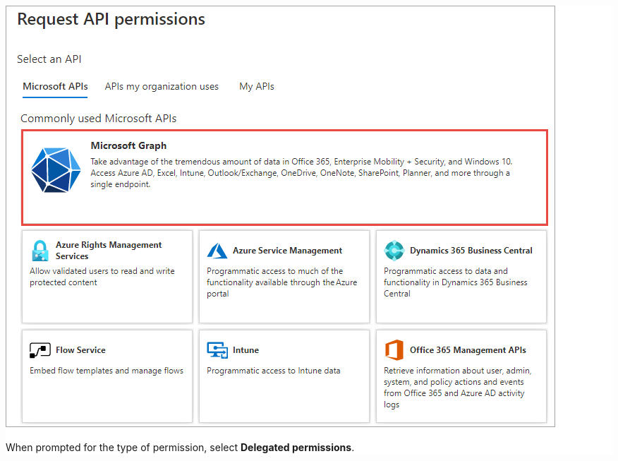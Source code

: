 ![Screenshot of Microsoft Graph in the Request API permissions panel](../media/azure-ad-portal-new-app-permissions-02.png)

When prompted for the type of permission, select **Delegated permissions**.
